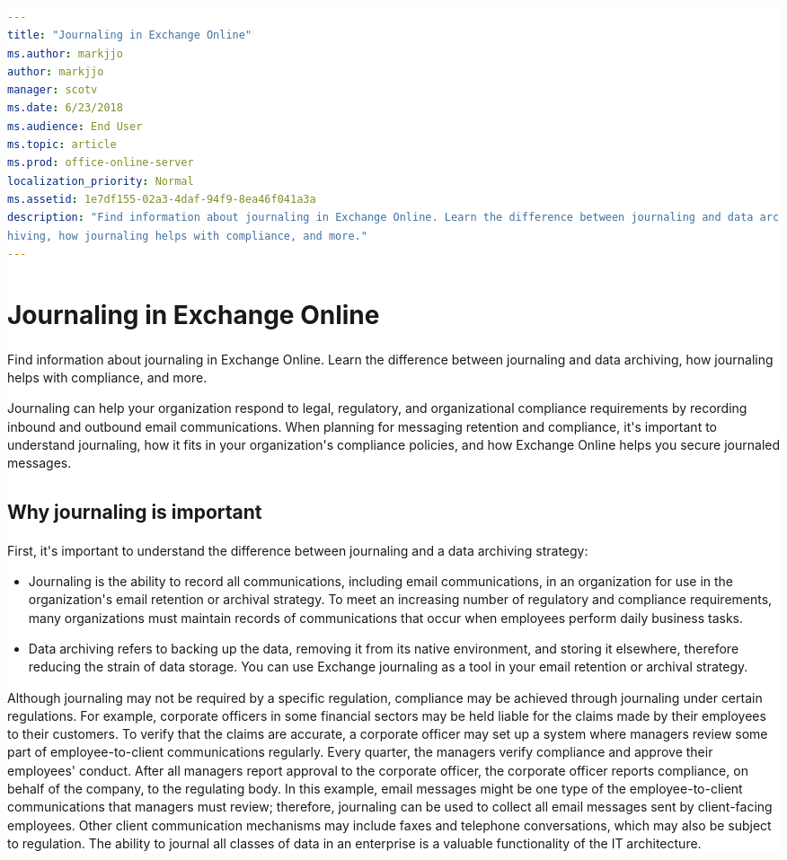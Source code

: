 ```yaml
---
title: "Journaling in Exchange Online"
ms.author: markjjo
author: markjjo
manager: scotv
ms.date: 6/23/2018
ms.audience: End User
ms.topic: article
ms.prod: office-online-server
localization_priority: Normal
ms.assetid: 1e7df155-02a3-4daf-94f9-8ea46f041a3a
description: "Find information about journaling in Exchange Online. Learn the difference between journaling and data archiving, how journaling helps with compliance, and more."
---
```


# Journaling in Exchange Online

Find information about journaling in Exchange Online. Learn the difference between journaling and data archiving, how journaling helps with compliance, and more.
  
Journaling can help your organization respond to legal, regulatory, and organizational compliance requirements by recording inbound and outbound email communications. When planning for messaging retention and compliance, it's important to understand journaling, how it fits in your organization's compliance policies, and how Exchange Online helps you secure journaled messages.
  
## Why journaling is important
<a name="why"> </a>

First, it's important to understand the difference between journaling and a data archiving strategy:
  
- Journaling is the ability to record all communications, including email communications, in an organization for use in the organization's email retention or archival strategy. To meet an increasing number of regulatory and compliance requirements, many organizations must maintain records of communications that occur when employees perform daily business tasks. 
    
- Data archiving refers to backing up the data, removing it from its native environment, and storing it elsewhere, therefore reducing the strain of data storage. You can use Exchange journaling as a tool in your email retention or archival strategy. 
    
Although journaling may not be required by a specific regulation, compliance may be achieved through journaling under certain regulations. For example, corporate officers in some financial sectors may be held liable for the claims made by their employees to their customers. To verify that the claims are accurate, a corporate officer may set up a system where managers review some part of employee-to-client communications regularly. Every quarter, the managers verify compliance and approve their employees' conduct. After all managers report approval to the corporate officer, the corporate officer reports compliance, on behalf of the company, to the regulating body. In this example, email messages might be one type of the employee-to-client communications that managers must review; therefore, journaling can be used to collect all email messages sent by client-facing employees. Other client communication mechanisms may include faxes and telephone conversations, which may also be subject to regulation. The ability to journal all classes of data in an enterprise is a valuable functionality of the IT architecture.
  